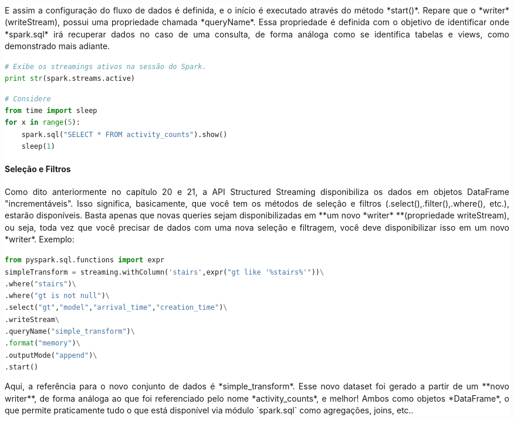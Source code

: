 <div style="text-align: justify">
    <p>
        E assim a configuração do fluxo de dados é definida, e o início é executado através do método *start()*. Repare que o *writer*(writeStream), possui uma propriedade chamada *queryName*. Essa propriedade é definida com o objetivo de identificar onde *spark.sql* irá recuperar dados no caso de uma consulta, de forma análoga como se identifica tabelas e views, como demonstrado mais adiante.  
    </p>
</div>


```python
# Exibe os streamings ativos na sessão do Spark.
print str(spark.streams.active)
```


```python
# Considere 
from time import sleep
for x in range(5):
    spark.sql("SELECT * FROM activity_counts").show()
    sleep(1)
```

#### Seleção e Filtros

<div style="text-align: justify">
    <p>
    Como dito anteriormente no capítulo 20 e 21, a API Structured Streaming disponibiliza os dados em objetos
    DataFrame "incrementáveis". Isso significa, basicamente, que você tem os métodos de seleção e filtros 
    (.select(),.filter(),.where(), etc.), estarão disponíveis. Basta apenas que novas queries sejam disponibilizadas em **um novo *writer* **(propriedade writeStream), ou seja, toda vez que você precisar de dados com uma nova seleção e filtragem, você deve disponibilizar isso em um novo *writer*. Exemplo:
    </p>
</div>


```python
from pyspark.sql.functions import expr
simpleTransform = streaming.withColumn('stairs',expr("gt like '%stairs%'"))\
.where("stairs")\
.where("gt is not null")\
.select("gt","model","arrival_time","creation_time")\
.writeStream\
.queryName("simple_transform")\
.format("memory")\
.outputMode("append")\
.start()
```

<div style="text-align: justify">
    <p>
    Aqui, a referência para o novo conjunto de dados é *simple_transform*. Esse novo dataset foi gerado
    a partir de um **novo writer**, de forma análoga ao que foi referenciado pelo nome *activity_counts*, e melhor!
    Ambos como objetos *DataFrame*, o que permite praticamente tudo o que está disponível via módulo `spark.sql` como agregações, joins, etc..
    </p>
</div>
